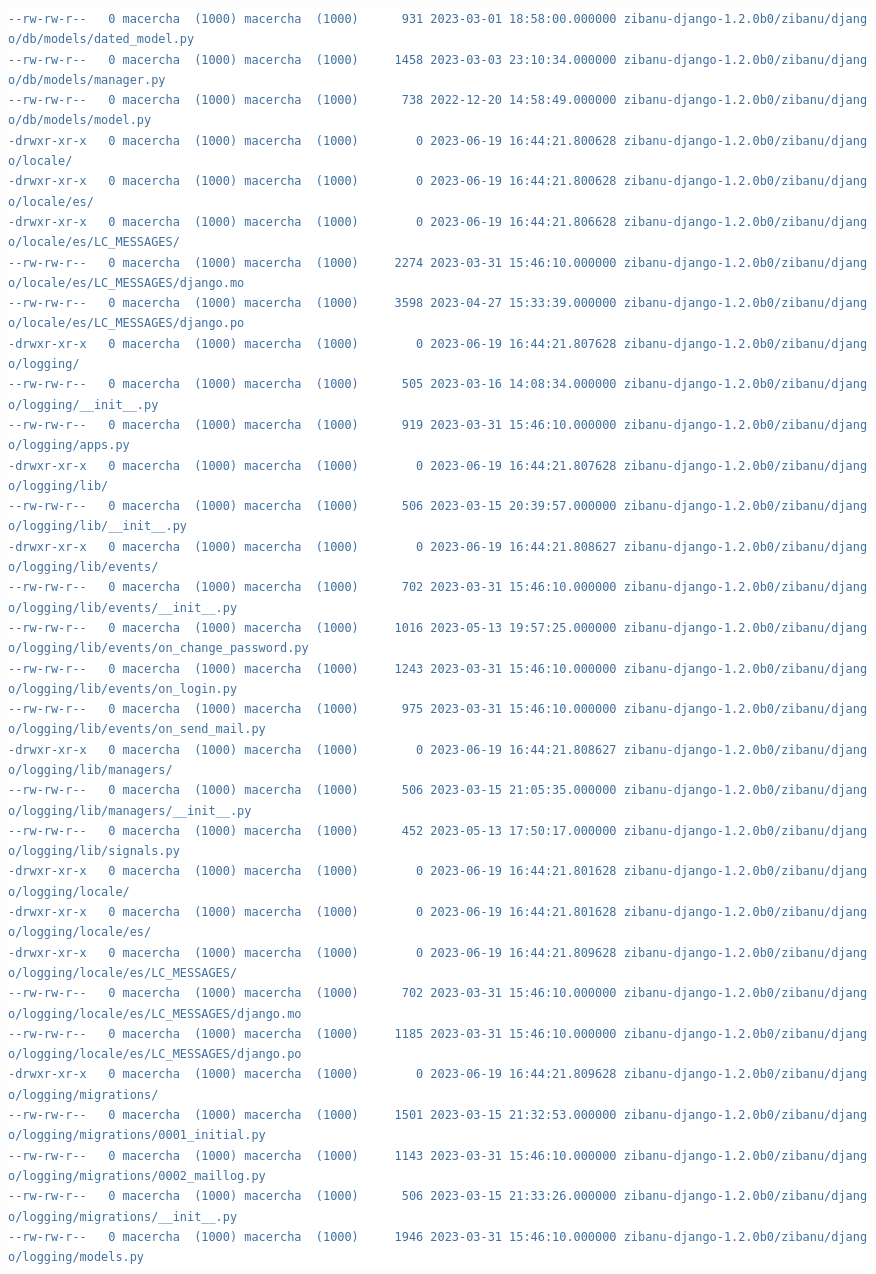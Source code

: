 ```diff
--rw-rw-r--   0 macercha  (1000) macercha  (1000)      931 2023-03-01 18:58:00.000000 zibanu-django-1.2.0b0/zibanu/django/db/models/dated_model.py
--rw-rw-r--   0 macercha  (1000) macercha  (1000)     1458 2023-03-03 23:10:34.000000 zibanu-django-1.2.0b0/zibanu/django/db/models/manager.py
--rw-rw-r--   0 macercha  (1000) macercha  (1000)      738 2022-12-20 14:58:49.000000 zibanu-django-1.2.0b0/zibanu/django/db/models/model.py
-drwxr-xr-x   0 macercha  (1000) macercha  (1000)        0 2023-06-19 16:44:21.800628 zibanu-django-1.2.0b0/zibanu/django/locale/
-drwxr-xr-x   0 macercha  (1000) macercha  (1000)        0 2023-06-19 16:44:21.800628 zibanu-django-1.2.0b0/zibanu/django/locale/es/
-drwxr-xr-x   0 macercha  (1000) macercha  (1000)        0 2023-06-19 16:44:21.806628 zibanu-django-1.2.0b0/zibanu/django/locale/es/LC_MESSAGES/
--rw-rw-r--   0 macercha  (1000) macercha  (1000)     2274 2023-03-31 15:46:10.000000 zibanu-django-1.2.0b0/zibanu/django/locale/es/LC_MESSAGES/django.mo
--rw-rw-r--   0 macercha  (1000) macercha  (1000)     3598 2023-04-27 15:33:39.000000 zibanu-django-1.2.0b0/zibanu/django/locale/es/LC_MESSAGES/django.po
-drwxr-xr-x   0 macercha  (1000) macercha  (1000)        0 2023-06-19 16:44:21.807628 zibanu-django-1.2.0b0/zibanu/django/logging/
--rw-rw-r--   0 macercha  (1000) macercha  (1000)      505 2023-03-16 14:08:34.000000 zibanu-django-1.2.0b0/zibanu/django/logging/__init__.py
--rw-rw-r--   0 macercha  (1000) macercha  (1000)      919 2023-03-31 15:46:10.000000 zibanu-django-1.2.0b0/zibanu/django/logging/apps.py
-drwxr-xr-x   0 macercha  (1000) macercha  (1000)        0 2023-06-19 16:44:21.807628 zibanu-django-1.2.0b0/zibanu/django/logging/lib/
--rw-rw-r--   0 macercha  (1000) macercha  (1000)      506 2023-03-15 20:39:57.000000 zibanu-django-1.2.0b0/zibanu/django/logging/lib/__init__.py
-drwxr-xr-x   0 macercha  (1000) macercha  (1000)        0 2023-06-19 16:44:21.808627 zibanu-django-1.2.0b0/zibanu/django/logging/lib/events/
--rw-rw-r--   0 macercha  (1000) macercha  (1000)      702 2023-03-31 15:46:10.000000 zibanu-django-1.2.0b0/zibanu/django/logging/lib/events/__init__.py
--rw-rw-r--   0 macercha  (1000) macercha  (1000)     1016 2023-05-13 19:57:25.000000 zibanu-django-1.2.0b0/zibanu/django/logging/lib/events/on_change_password.py
--rw-rw-r--   0 macercha  (1000) macercha  (1000)     1243 2023-03-31 15:46:10.000000 zibanu-django-1.2.0b0/zibanu/django/logging/lib/events/on_login.py
--rw-rw-r--   0 macercha  (1000) macercha  (1000)      975 2023-03-31 15:46:10.000000 zibanu-django-1.2.0b0/zibanu/django/logging/lib/events/on_send_mail.py
-drwxr-xr-x   0 macercha  (1000) macercha  (1000)        0 2023-06-19 16:44:21.808627 zibanu-django-1.2.0b0/zibanu/django/logging/lib/managers/
--rw-rw-r--   0 macercha  (1000) macercha  (1000)      506 2023-03-15 21:05:35.000000 zibanu-django-1.2.0b0/zibanu/django/logging/lib/managers/__init__.py
--rw-rw-r--   0 macercha  (1000) macercha  (1000)      452 2023-05-13 17:50:17.000000 zibanu-django-1.2.0b0/zibanu/django/logging/lib/signals.py
-drwxr-xr-x   0 macercha  (1000) macercha  (1000)        0 2023-06-19 16:44:21.801628 zibanu-django-1.2.0b0/zibanu/django/logging/locale/
-drwxr-xr-x   0 macercha  (1000) macercha  (1000)        0 2023-06-19 16:44:21.801628 zibanu-django-1.2.0b0/zibanu/django/logging/locale/es/
-drwxr-xr-x   0 macercha  (1000) macercha  (1000)        0 2023-06-19 16:44:21.809628 zibanu-django-1.2.0b0/zibanu/django/logging/locale/es/LC_MESSAGES/
--rw-rw-r--   0 macercha  (1000) macercha  (1000)      702 2023-03-31 15:46:10.000000 zibanu-django-1.2.0b0/zibanu/django/logging/locale/es/LC_MESSAGES/django.mo
--rw-rw-r--   0 macercha  (1000) macercha  (1000)     1185 2023-03-31 15:46:10.000000 zibanu-django-1.2.0b0/zibanu/django/logging/locale/es/LC_MESSAGES/django.po
-drwxr-xr-x   0 macercha  (1000) macercha  (1000)        0 2023-06-19 16:44:21.809628 zibanu-django-1.2.0b0/zibanu/django/logging/migrations/
--rw-rw-r--   0 macercha  (1000) macercha  (1000)     1501 2023-03-15 21:32:53.000000 zibanu-django-1.2.0b0/zibanu/django/logging/migrations/0001_initial.py
--rw-rw-r--   0 macercha  (1000) macercha  (1000)     1143 2023-03-31 15:46:10.000000 zibanu-django-1.2.0b0/zibanu/django/logging/migrations/0002_maillog.py
--rw-rw-r--   0 macercha  (1000) macercha  (1000)      506 2023-03-15 21:33:26.000000 zibanu-django-1.2.0b0/zibanu/django/logging/migrations/__init__.py
--rw-rw-r--   0 macercha  (1000) macercha  (1000)     1946 2023-03-31 15:46:10.000000 zibanu-django-1.2.0b0/zibanu/django/logging/models.py
```